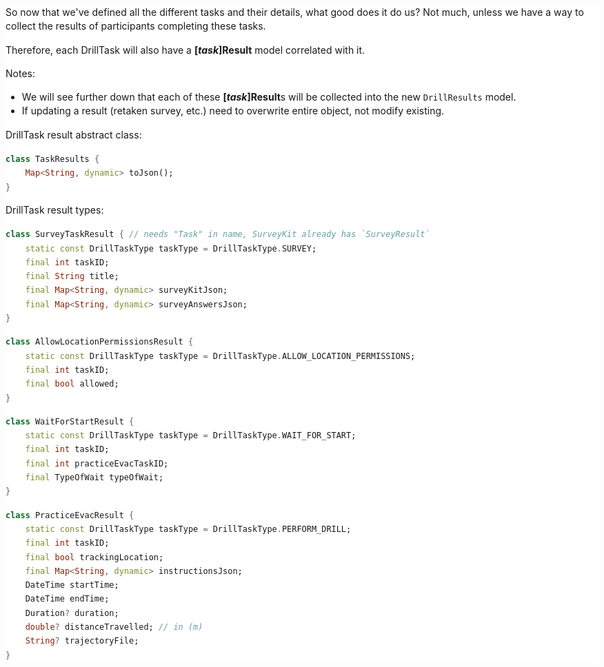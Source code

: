 So now that we've defined all the different tasks and their details, what good does it do us? Not much, unless we have a way to collect the results of participants completing these tasks.

Therefore, each DrillTask will also have a **[_task_]Result** model correlated with it. 

Notes: 
+ We will see further down that each of these **[_task_]Result**s will be collected into the new `DrillResults` model.
+ If updating a result (retaken survey, etc.) need to overwrite entire object, not modify existing.

DrillTask result abstract class:
```dart
class TaskResults {
    Map<String, dynamic> toJson();
}
```

DrillTask result types:
```dart
class SurveyTaskResult { // needs "Task" in name, SurveyKit already has `SurveyResult`
    static const DrillTaskType taskType = DrillTaskType.SURVEY;
    final int taskID;
    final String title;
    final Map<String, dynamic> surveyKitJson;
    final Map<String, dynamic> surveyAnswersJson;
}
```

```dart
class AllowLocationPermissionsResult {
    static const DrillTaskType taskType = DrillTaskType.ALLOW_LOCATION_PERMISSIONS;
    final int taskID;
    final bool allowed;
}
```

```dart
class WaitForStartResult {
    static const DrillTaskType taskType = DrillTaskType.WAIT_FOR_START;
    final int taskID;
    final int practiceEvacTaskID;
    final TypeOfWait typeOfWait;
}
```

```dart
class PracticeEvacResult {
    static const DrillTaskType taskType = DrillTaskType.PERFORM_DRILL;
    final int taskID;
    final bool trackingLocation;
    final Map<String, dynamic> instructionsJson;
    DateTime startTime;
    DateTime endTime;
    Duration? duration;
    double? distanceTravelled; // in (m)
    String? trajectoryFile;
}
```
